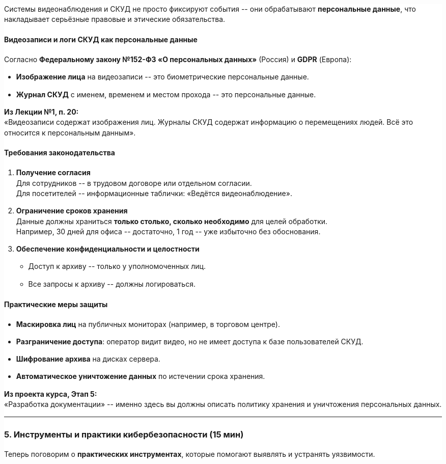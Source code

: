 Системы видеонаблюдения и СКУД не просто фиксируют события -- они обрабатывают **персональные данные**, что накладывает серьёзные правовые и этические обязательства.

#### **Видеозаписи и логи СКУД как персональные данные**

Согласно **Федеральному закону №152-ФЗ «О персональных данных»** (Россия) и **GDPR** (Европа):

-  **Изображение лица** на видеозаписи -- это биометрические персональные данные.

-  **Журнал СКУД** с именем, временем и местом прохода -- это персональные данные.

<note type="quote">

**Из Лекции №1, п. 20:**\
«Видеозаписи содержат изображения лиц. Журналы СКУД содержат информацию о перемещениях людей. Всё это относится к персональным данным».

</note>

#### **Требования законодательства**

1. **Получение согласия**\
   Для сотрудников -- в трудовом договоре или отдельном согласии.\
   Для посетителей -- информационные таблички: «Ведётся видеонаблюдение».

2. **Ограничение сроков хранения**\
   Данные должны храниться **только столько, сколько необходимо** для целей обработки.\
   Например, 30 дней для офиса -- достаточно, 1 год -- уже избыточно без обоснования.

3. **Обеспечение конфиденциальности и целостности**

   -  Доступ к архиву -- только у уполномоченных лиц.

   -  Все запросы к архиву -- должны логироваться.

#### **Практические меры защиты**

-  **Маскировка лиц** на публичных мониторах (например, в торговом центре).

-  **Разграничение доступа**: оператор видит видео, но не имеет доступа к базе пользователей СКУД.

-  **Шифрование архива** на дисках сервера.

-  **Автоматическое уничтожение данных** по истечении срока хранения.

<note type="quote">

**Из проекта курса, Этап 5:**\
«Разработка документации» -- именно здесь вы должны описать политику хранения и уничтожения персональных данных.

</note>

---

### **5\. Инструменты и практики кибербезопасности (15 мин)**

Теперь поговорим о **практических инструментах**, которые помогают выявлять и устранять уязвимости.
